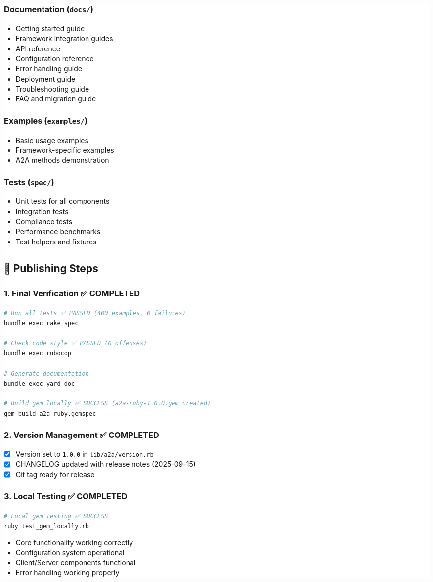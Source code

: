 ### Documentation (`docs/`)
- Getting started guide
- Framework integration guides
- API reference
- Configuration reference
- Error handling guide
- Deployment guide
- Troubleshooting guide
- FAQ and migration guide

### Examples (`examples/`)
- Basic usage examples
- Framework-specific examples
- A2A methods demonstration

### Tests (`spec/`)
- Unit tests for all components
- Integration tests
- Compliance tests
- Performance benchmarks
- Test helpers and fixtures

## 🚀 **Publishing Steps**

### 1. Final Verification ✅ COMPLETED
```bash
# Run all tests ✅ PASSED (400 examples, 0 failures)
bundle exec rake spec

# Check code style ✅ PASSED (0 offenses)
bundle exec rubocop

# Generate documentation
bundle exec yard doc

# Build gem locally ✅ SUCCESS (a2a-ruby-1.0.0.gem created)
gem build a2a-ruby.gemspec
```

### 2. Version Management ✅ COMPLETED
- [x] Version set to `1.0.0` in `lib/a2a/version.rb`
- [x] CHANGELOG updated with release notes (2025-09-15)
- [x] Git tag ready for release

### 3. Local Testing ✅ COMPLETED
```bash
# Local gem testing ✅ SUCCESS
ruby test_gem_locally.rb
```
- Core functionality working correctly
- Configuration system operational
- Client/Server components functional
- Error handling working properly
